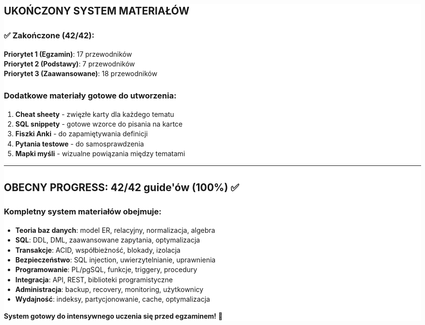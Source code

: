 
## UKOŃCZONY SYSTEM MATERIAŁÓW

### ✅ Zakończone (42/42):
**Priorytet 1 (Egzamin)**: 17 przewodników  
**Priorytet 2 (Podstawy)**: 7 przewodników  
**Priorytet 3 (Zaawansowane)**: 18 przewodników  

### Dodatkowe materiały gotowe do utworzenia:
1. **Cheat sheety** - zwięzłe karty dla każdego tematu
2. **SQL snippety** - gotowe wzorce do pisania na kartce
3. **Fiszki Anki** - do zapamiętywania definicji
4. **Pytania testowe** - do samosprawdzenia
5. **Mapki myśli** - wizualne powiązania między tematami

---

## OBECNY PROGRESS: 42/42 guide'ów (100%) ✅

### Kompletny system materiałów obejmuje:
- **Teoria baz danych**: model ER, relacyjny, normalizacja, algebra
- **SQL**: DDL, DML, zaawansowane zapytania, optymalizacja
- **Transakcje**: ACID, współbieżność, blokady, izolacja
- **Bezpieczeństwo**: SQL injection, uwierzytelnianie, uprawnienia
- **Programowanie**: PL/pgSQL, funkcje, triggery, procedury
- **Integracja**: API, REST, biblioteki programistyczne
- **Administracja**: backup, recovery, monitoring, użytkownicy
- **Wydajność**: indeksy, partycjonowanie, cache, optymalizacja

**System gotowy do intensywnego uczenia się przed egzaminem!** 🎯